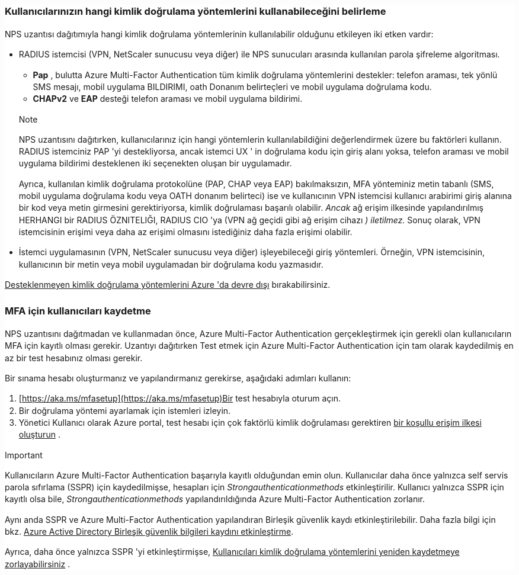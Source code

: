 ### <a name="determine-which-authentication-methods-your-users-can-use"></a>Kullanıcılarınızın hangi kimlik doğrulama yöntemlerini kullanabileceğini belirleme

NPS uzantısı dağıtımıyla hangi kimlik doğrulama yöntemlerinin kullanılabilir olduğunu etkileyen iki etken vardır:

* RADIUS istemcisi (VPN, NetScaler sunucusu veya diğer) ile NPS sunucuları arasında kullanılan parola şifreleme algoritması.
   - **Pap** , bulutta Azure Multi-Factor Authentication tüm kimlik doğrulama yöntemlerini destekler: telefon araması, tek yönlü SMS mesajı, mobil uygulama BILDIRIMI, oath Donanım belirteçleri ve mobil uygulama doğrulama kodu.
   - **CHAPv2** ve **EAP** desteği telefon araması ve mobil uygulama bildirimi.

    > [!NOTE]
    > NPS uzantısını dağıtırken, kullanıcılarınız için hangi yöntemlerin kullanılabildiğini değerlendirmek üzere bu faktörleri kullanın. RADIUS istemciniz PAP 'yi destekliyorsa, ancak istemci UX ' in doğrulama kodu için giriş alanı yoksa, telefon araması ve mobil uygulama bildirimi desteklenen iki seçenekten oluşan bir uygulamadır.
    >
    > Ayrıca, kullanılan kimlik doğrulama protokolüne (PAP, CHAP veya EAP) bakılmaksızın, MFA yönteminiz metin tabanlı (SMS, mobil uygulama doğrulama kodu veya OATH donanım belirteci) ise ve kullanıcının VPN istemcisi kullanıcı arabirimi giriş alanına bir kod veya metin girmesini gerektiriyorsa, kimlik doğrulaması başarılı olabilir. *Ancak* ağ erişim ilkesinde yapılandırılmış HERHANGI bir RADIUS ÖZNITELIĞI, RADIUS CIO 'ya (VPN ağ geçidi gibi ağ erişim cihazı *) iletilmez.* Sonuç olarak, VPN istemcisinin erişimi veya daha az erişimi olmasını istediğiniz daha fazla erişimi olabilir.

* İstemci uygulamasının (VPN, NetScaler sunucusu veya diğer) işleyebileceği giriş yöntemleri. Örneğin, VPN istemcisinin, kullanıcının bir metin veya mobil uygulamadan bir doğrulama kodu yazmasıdır.

[Desteklenmeyen kimlik doğrulama yöntemlerini Azure 'da devre dışı](howto-mfa-mfasettings.md#verification-methods) bırakabilirsiniz.

### <a name="register-users-for-mfa"></a>MFA için kullanıcıları kaydetme

NPS uzantısını dağıtmadan ve kullanmadan önce, Azure Multi-Factor Authentication gerçekleştirmek için gerekli olan kullanıcıların MFA için kayıtlı olması gerekir. Uzantıyı dağıtırken Test etmek için Azure Multi-Factor Authentication için tam olarak kaydedilmiş en az bir test hesabınız olması gerekir.

Bir sınama hesabı oluşturmanız ve yapılandırmanız gerekirse, aşağıdaki adımları kullanın:

1. [https://aka.ms/mfasetup](https://aka.ms/mfasetup)Bir test hesabıyla oturum açın.
2. Bir doğrulama yöntemi ayarlamak için istemleri izleyin.
3. Yönetici Kullanıcı olarak Azure portal, test hesabı için çok faktörlü kimlik doğrulaması gerektiren [bir koşullu erişim ilkesi oluşturun](howto-mfa-getstarted.md#create-conditional-access-policy) .

> [!IMPORTANT]
>
> Kullanıcıların Azure Multi-Factor Authentication başarıyla kayıtlı olduğundan emin olun. Kullanıcılar daha önce yalnızca self servis parola sıfırlama (SSPR) için kaydedilmişse, hesapları için *Strongauthenticationmethods* etkinleştirilir. Kullanıcı yalnızca SSPR için kayıtlı olsa bile, *Strongauthenticationmethods* yapılandırıldığında Azure Multi-Factor Authentication zorlanır.
>
> Aynı anda SSPR ve Azure Multi-Factor Authentication yapılandıran Birleşik güvenlik kaydı etkinleştirilebilir. Daha fazla bilgi için bkz. [Azure Active Directory Birleşik güvenlik bilgileri kaydını etkinleştirme](howto-registration-mfa-sspr-combined.md).
>
> Ayrıca, daha önce yalnızca SSPR 'yi etkinleştirmişse, [Kullanıcıları kimlik doğrulama yöntemlerini yeniden kaydetmeye zorlayabilirsiniz](howto-mfa-userdevicesettings.md#manage-user-authentication-options) .
